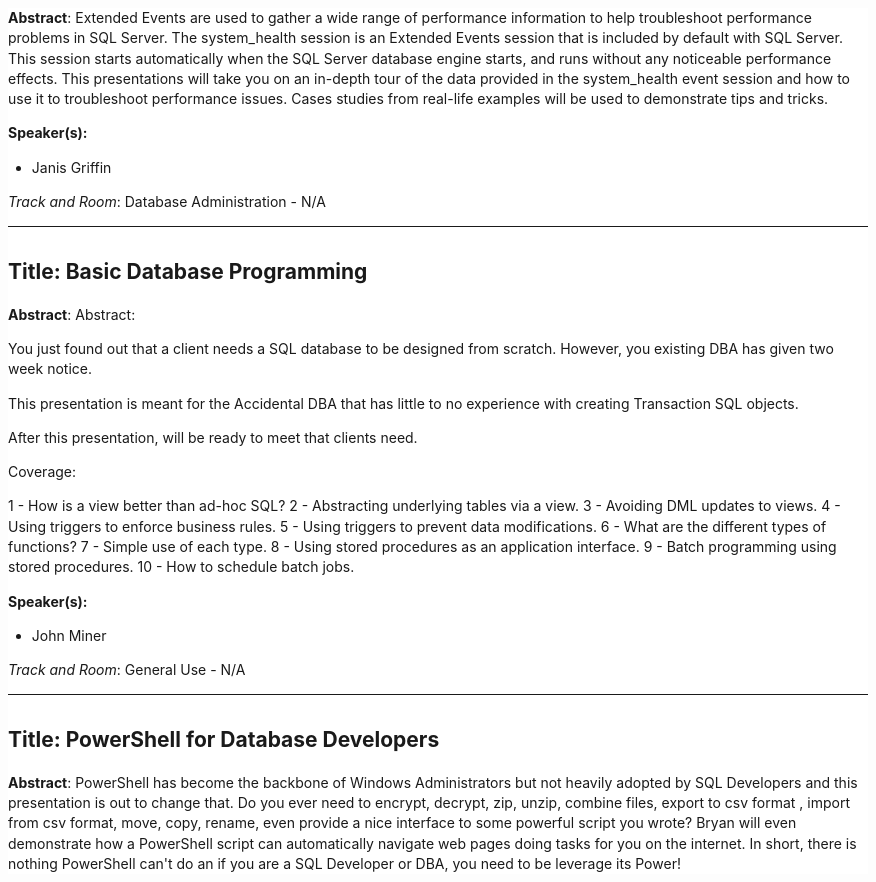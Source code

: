 **Abstract**:
Extended Events are used to gather a wide range of performance information to help troubleshoot performance problems in SQL Server. The system_health session is an Extended Events session that is included by default with SQL Server. This session starts automatically when the SQL Server database engine starts, and runs without any noticeable performance effects. This presentations will take you on an in-depth tour of the data provided in the system_health event session and how to use it to troubleshoot performance issues. Cases studies from real-life examples will be used to demonstrate tips and tricks.
 
**Speaker(s):**
- Janis Griffin
 
*Track and Room*: Database Administration - N/A
 
----------------------------------------------------------------------------------- 
 
 
## Title: Basic Database Programming
 
**Abstract**:
Abstract:

You just found out that a client needs a SQL database to be designed from scratch.  However, you existing DBA has given two week notice.

This presentation is meant for the Accidental DBA that has little to no experience with creating Transaction SQL objects.

After this presentation, will be ready to meet that clients need.

Coverage:

1 - How is a view better than ad-hoc SQL?
2 - Abstracting underlying tables via a view.
3 - Avoiding DML updates to views.
4 - Using triggers to enforce business rules.
5 - Using triggers to prevent data modifications.
6 - What are the different types of functions?
7 - Simple use of each type.
8 - Using stored procedures as an application interface.
9 - Batch programming using stored procedures.
10 - How to schedule batch jobs.
 
**Speaker(s):**
- John Miner
 
*Track and Room*: General Use - N/A
 
----------------------------------------------------------------------------------- 
 
 
## Title: PowerShell for Database Developers
 
**Abstract**:
PowerShell has become the backbone of Windows Administrators but not heavily adopted by SQL Developers and this presentation is out to change that.  Do you ever need to encrypt, decrypt, zip, unzip, combine files, export to csv format , import from csv format, move, copy, rename, even provide a nice interface to some powerful script you wrote?  Bryan will even demonstrate how a PowerShell script can automatically navigate web pages doing tasks for you on the internet.  In short, there is nothing PowerShell can't do an if you are a SQL Developer or DBA, you need to be leverage its Power!
 